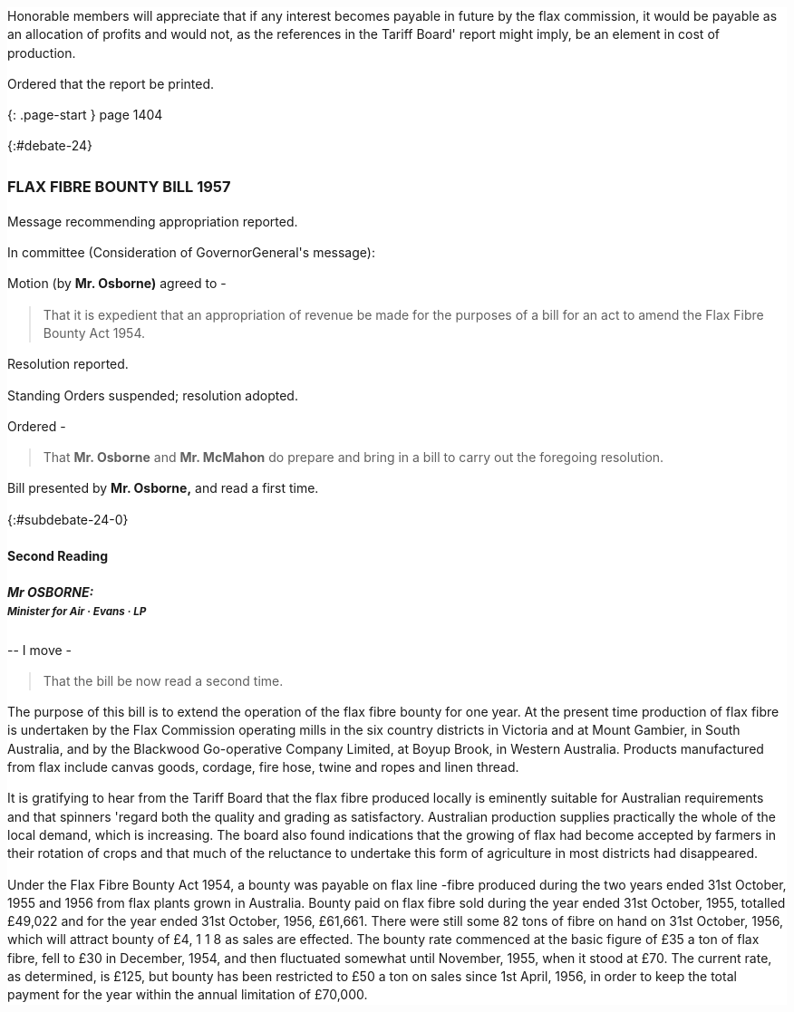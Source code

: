 Honorable members will appreciate that if any interest becomes payable in future by the flax commission, it would be payable as an allocation of profits and would not, as the references in the Tariff Board' report might imply, be an element in cost of production. 

Ordered that the report be printed. 

{: .page-start }
page 1404

{:#debate-24}
### FLAX FIBRE BOUNTY BILL 1957

Message recommending appropriation reported. 

In committee (Consideration of GovernorGeneral's message): 

Motion (by  **Mr. Osborne)**  agreed to - 

  >That it is expedient that an appropriation of revenue be made for the purposes of a bill for an act to amend the Flax Fibre Bounty Act 1954. 

Resolution reported. 

Standing Orders suspended; resolution adopted. 

Ordered - 

  >That  **Mr. Osborne**  and  **Mr. McMahon**  do prepare and bring in a bill to carry out the foregoing resolution. 

Bill presented by  **Mr. Osborne,**  and read a first time. 

{:#subdebate-24-0}
#### Second Reading

##### Mr OSBORNE:<br><small class="text-muted">Minister for Air &middot; Evans &middot; LP</small>

--  I move - 

  >That the bill be now read a second time. 

The purpose of this bill is to extend the operation of the flax fibre bounty for one year. At the present time production of flax fibre is undertaken by the Flax Commission operating mills in the six country districts in Victoria and at Mount Gambier, in South Australia, and by the Blackwood Go-operative Company Limited, at Boyup Brook, in Western Australia. Products manufactured from flax include canvas goods, cordage, fire hose, twine and ropes and linen thread. 

It is gratifying to hear from the Tariff Board that the flax fibre produced locally is eminently suitable for Australian requirements and that spinners 'regard both the quality and grading as satisfactory. Australian production supplies practically the whole of the local demand, which is increasing. The board also found indications that the growing of flax had become accepted by farmers in their rotation of crops and that much of the reluctance to undertake this form of agriculture in most districts had disappeared. 

Under the Flax Fibre Bounty Act 1954, a bounty was payable on flax line -fibre produced during the two years ended 31st October, 1955 and 1956 from flax plants grown in Australia. Bounty paid on flax fibre sold during the year ended 31st October, 1955, totalled £49,022 and for the year ended 31st October, 1956, £61,661. There were still some 82 tons of fibre on hand on 31st October, 1956, which will attract bounty of £4, 1 1 8 as sales are effected. The bounty rate commenced at the basic figure of £35 a ton of flax fibre, fell to £30 in December, 1954, and then fluctuated somewhat until November, 1955, when it stood at £70. The current rate, as determined, is £125, but bounty has been restricted to £50 a ton on sales since 1st April, 1956, in order to keep the total payment for the year within the annual limitation of £70,000. 

